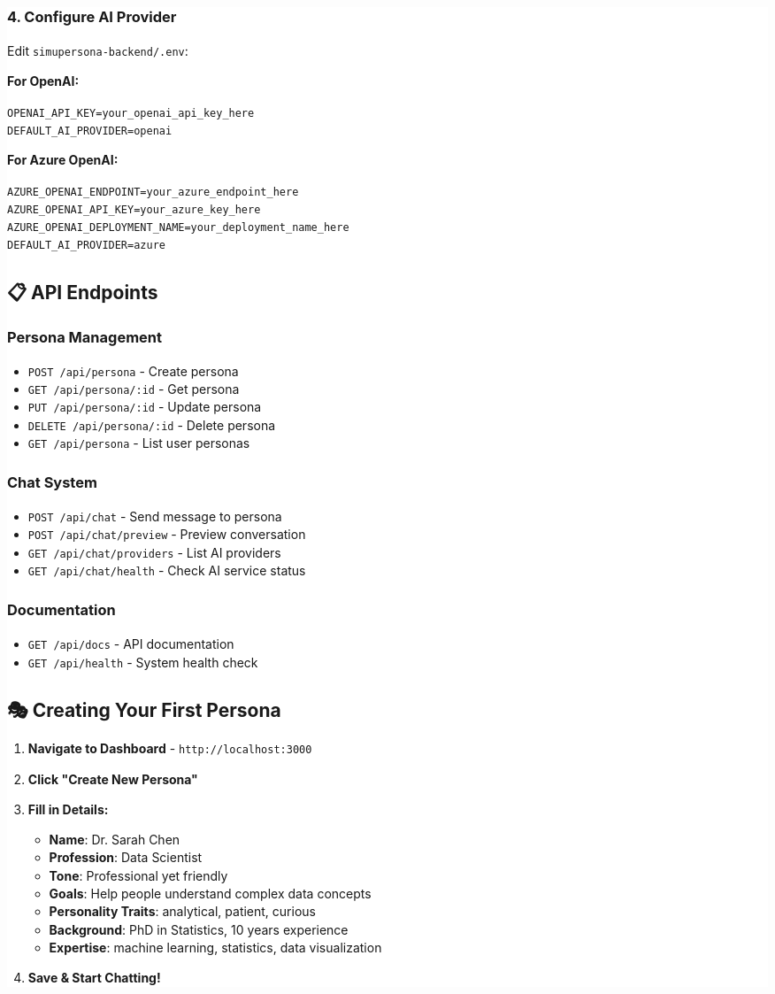 ### 4. Configure AI Provider

Edit `simupersona-backend/.env`:

**For OpenAI:**
```env
OPENAI_API_KEY=your_openai_api_key_here
DEFAULT_AI_PROVIDER=openai
```

**For Azure OpenAI:**
```env
AZURE_OPENAI_ENDPOINT=your_azure_endpoint_here
AZURE_OPENAI_API_KEY=your_azure_key_here
AZURE_OPENAI_DEPLOYMENT_NAME=your_deployment_name_here
DEFAULT_AI_PROVIDER=azure
```

## 📋 API Endpoints

### Persona Management
- `POST /api/persona` - Create persona
- `GET /api/persona/:id` - Get persona
- `PUT /api/persona/:id` - Update persona
- `DELETE /api/persona/:id` - Delete persona
- `GET /api/persona` - List user personas

### Chat System
- `POST /api/chat` - Send message to persona
- `POST /api/chat/preview` - Preview conversation
- `GET /api/chat/providers` - List AI providers
- `GET /api/chat/health` - Check AI service status

### Documentation
- `GET /api/docs` - API documentation
- `GET /api/health` - System health check

## 🎭 Creating Your First Persona

1. **Navigate to Dashboard** - `http://localhost:3000`
2. **Click "Create New Persona"**
3. **Fill in Details:**
   - **Name**: Dr. Sarah Chen
   - **Profession**: Data Scientist
   - **Tone**: Professional yet friendly
   - **Goals**: Help people understand complex data concepts
   - **Personality Traits**: analytical, patient, curious
   - **Background**: PhD in Statistics, 10 years experience
   - **Expertise**: machine learning, statistics, data visualization

4. **Save & Start Chatting!**
